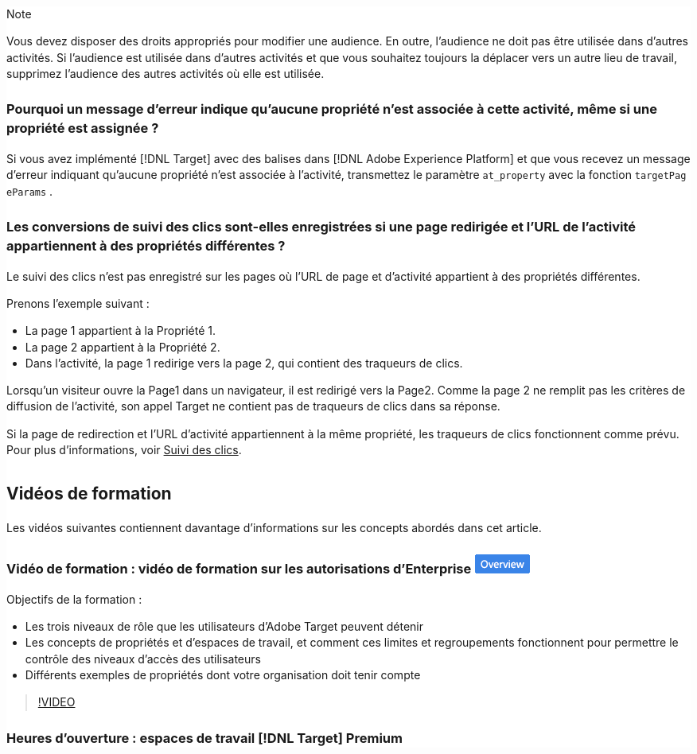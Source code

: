 >[!NOTE]
>
>Vous devez disposer des droits appropriés pour modifier une audience. En outre, l’audience ne doit pas être utilisée dans d’autres activités. Si l’audience est utilisée dans d’autres activités et que vous souhaitez toujours la déplacer vers un autre lieu de travail, supprimez l’audience des autres activités où elle est utilisée.

### Pourquoi un message d’erreur indique qu’aucune propriété n’est associée à cette activité, même si une propriété est assignée ?

Si vous avez implémenté [!DNL Target] avec des balises dans [!DNL Adobe Experience Platform] et que vous recevez un message d’erreur indiquant qu’aucune propriété n’est associée à l’activité, transmettez le paramètre `at_property` avec la fonction `targetPageParams` .

### Les conversions de suivi des clics sont-elles enregistrées si une page redirigée et l’URL de l’activité appartiennent à des propriétés différentes ?

Le suivi des clics n’est pas enregistré sur les pages où l’URL de page et d’activité appartient à des propriétés différentes.

Prenons l’exemple suivant :

* La page 1 appartient à la Propriété 1.
* La page 2 appartient à la Propriété 2.
* Dans l’activité, la page 1 redirige vers la page 2, qui contient des traqueurs de clics.

Lorsqu’un visiteur ouvre la Page1 dans un navigateur, il est redirigé vers la Page2. Comme la page 2 ne remplit pas les critères de diffusion de l’activité, son appel Target ne contient pas de traqueurs de clics dans sa réponse.

Si la page de redirection et l’URL d’activité appartiennent à la même propriété, les traqueurs de clics fonctionnent comme prévu. Pour plus d’informations, voir [Suivi des clics](/help/main/c-activities/r-success-metrics/click-tracking.md).

## Vidéos de formation

Les vidéos suivantes contiennent davantage d’informations sur les concepts abordés dans cet article.

### Vidéo de formation : vidéo de formation sur les autorisations d’Enterprise ![badge de présentation](/help/main/assets/overview.png)

Objectifs de la formation :

* Les trois niveaux de rôle que les utilisateurs d’Adobe Target peuvent détenir
* Les concepts de propriétés et d’espaces de travail, et comment ces limites et regroupements fonctionnent pour permettre le contrôle des niveaux d’accès des utilisateurs
* Différents exemples de propriétés dont votre organisation doit tenir compte

>[!VIDEO](https://video.tv.adobe.com/v/19042/)

### Heures d’ouverture : espaces de travail [!DNL Target] Premium

